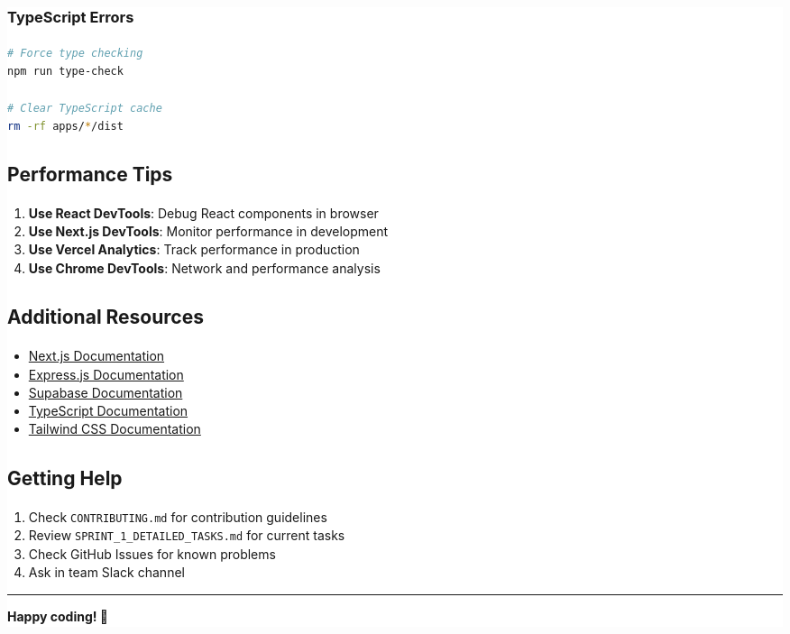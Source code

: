 ### TypeScript Errors
```bash
# Force type checking
npm run type-check

# Clear TypeScript cache
rm -rf apps/*/dist
```

## Performance Tips

1. **Use React DevTools**: Debug React components in browser
2. **Use Next.js DevTools**: Monitor performance in development
3. **Use Vercel Analytics**: Track performance in production
4. **Use Chrome DevTools**: Network and performance analysis

## Additional Resources

- [Next.js Documentation](https://nextjs.org/docs)
- [Express.js Documentation](https://expressjs.com/)
- [Supabase Documentation](https://supabase.com/docs)
- [TypeScript Documentation](https://www.typescriptlang.org/docs/)
- [Tailwind CSS Documentation](https://tailwindcss.com/docs)

## Getting Help

1. Check `CONTRIBUTING.md` for contribution guidelines
2. Review `SPRINT_1_DETAILED_TASKS.md` for current tasks
3. Check GitHub Issues for known problems
4. Ask in team Slack channel

---

**Happy coding! 🚀**
